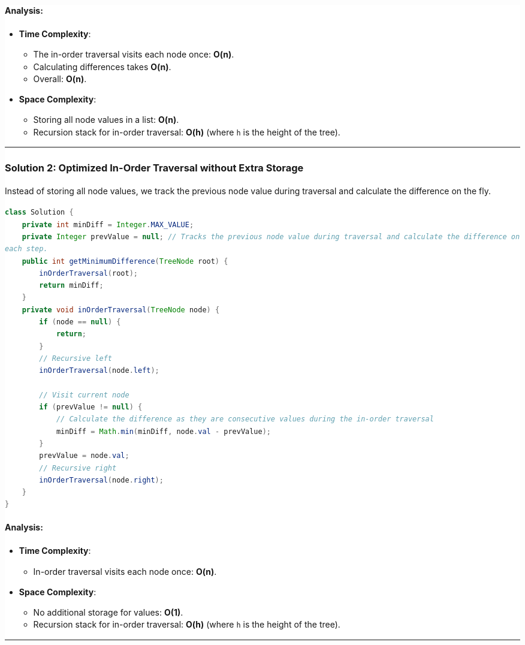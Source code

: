 #### **Analysis**:
- **Time Complexity**:  
  - The in-order traversal visits each node once: **O(n)**.
  - Calculating differences takes **O(n)**.
  - Overall: **O(n)**.

- **Space Complexity**:  
  - Storing all node values in a list: **O(n)**.
  - Recursion stack for in-order traversal: **O(h)** (where `h` is the height of the tree).

---

### **Solution 2: Optimized In-Order Traversal without Extra Storage**

Instead of storing all node values, we track the previous node value during traversal and calculate the difference on the fly.

```java
class Solution {
    private int minDiff = Integer.MAX_VALUE;
    private Integer prevValue = null; // Tracks the previous node value during traversal and calculate the difference on each step.
    public int getMinimumDifference(TreeNode root) {
        inOrderTraversal(root);
        return minDiff;
    }
    private void inOrderTraversal(TreeNode node) {
        if (node == null) {
            return;
        }
        // Recursive left
        inOrderTraversal(node.left);

        // Visit current node
        if (prevValue != null) {
            // Calculate the difference as they are consecutive values during the in-order traversal
            minDiff = Math.min(minDiff, node.val - prevValue);
        }
        prevValue = node.val;
        // Recursive right
        inOrderTraversal(node.right);
    }
}
```

#### **Analysis**:

- **Time Complexity**:  
  - In-order traversal visits each node once: **O(n)**.

- **Space Complexity**:  
  - No additional storage for values: **O(1)**.
  - Recursion stack for in-order traversal: **O(h)** (where `h` is the height of the tree).

---